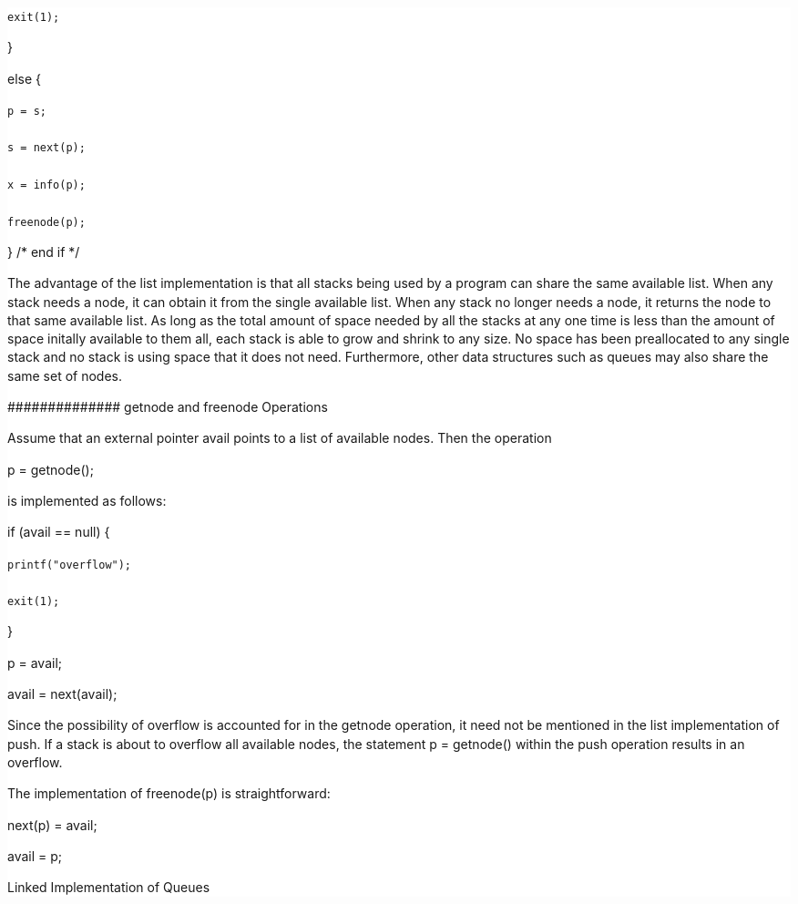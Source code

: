     exit(1);
    
  }
  
  else {
  
    p = s;
    
    s = next(p);
    
    x = info(p);
    
    freenode(p);
    
  } /* end if */
  
The advantage of the list implementation is that all stacks being used by a 
program can share the same available list. When any stack needs a node, it can
obtain it from the single available list. When any stack no longer needs a
node, it returns the node to that same available list. As long as the total 
amount of space needed by all the stacks at any one time is less than the amount
of space initally available to them all, each stack is able to grow and shrink
to any size. No space has been preallocated to any single stack and no stack
is using space that it does not need. Furthermore, other data structures such
as queues may also share the same set of nodes.


##############
getnode and freenode Operations

Assume that an external pointer avail points to a list of available nodes. Then
the operation

  p = getnode();
  
is implemented as follows:

  if (avail == null) {
  
    printf("overflow");
    
    exit(1);
    
  }
  
  p = avail;
  
  avail = next(avail);
  
Since the possibility of overflow is accounted for in the getnode operation, it
need not be mentioned in the list implementation of push. If a stack is about
to overflow all available nodes, the statement p = getnode() within the push
operation results in an overflow.

The implementation of freenode(p) is straightforward:

  next(p) = avail;
  
  avail = p;
  
Linked Implementation of Queues
